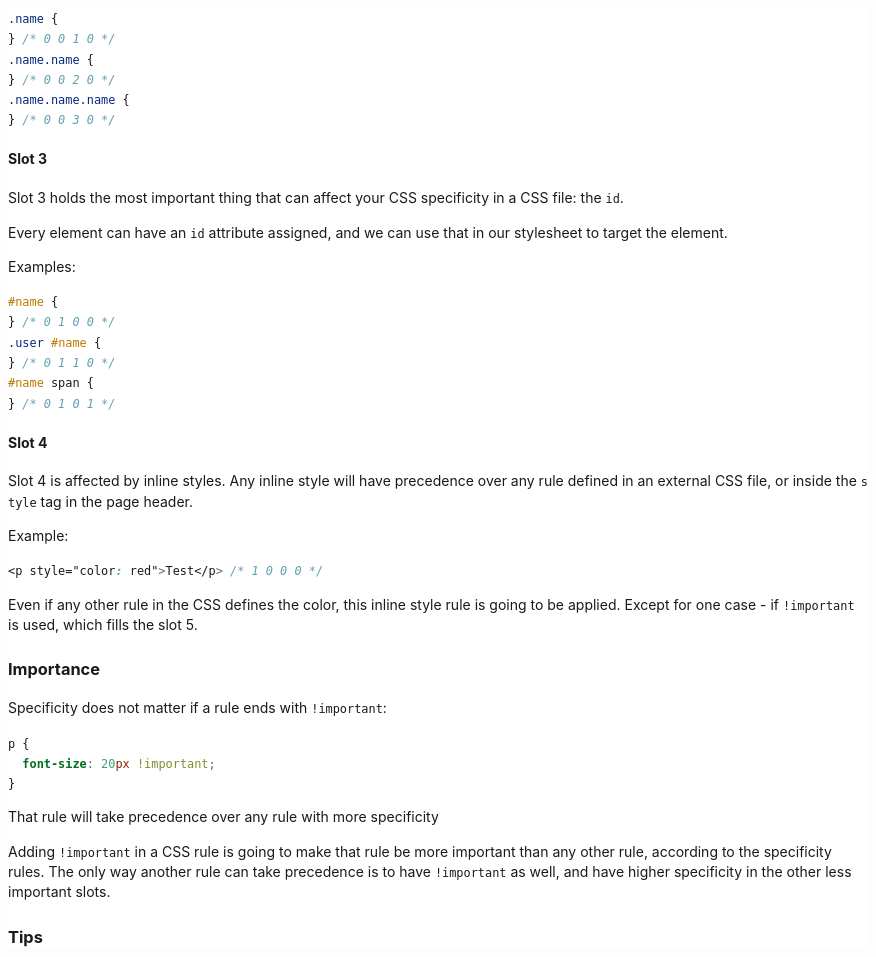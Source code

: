 ```css
.name {
} /* 0 0 1 0 */
.name.name {
} /* 0 0 2 0 */
.name.name.name {
} /* 0 0 3 0 */
```

#### Slot 3

Slot 3 holds the most important thing that can affect your CSS specificity in a CSS file: the `id`.

Every element can have an `id` attribute assigned, and we can use that in our stylesheet to target the element.

Examples:

```css
#name {
} /* 0 1 0 0 */
.user #name {
} /* 0 1 1 0 */
#name span {
} /* 0 1 0 1 */
```

#### Slot 4

Slot 4 is affected by inline styles. Any inline style will have precedence over any rule defined in an external CSS file, or inside the `style` tag in the page header.

Example:

```css
<p style="color: red">Test</p> /* 1 0 0 0 */
```

Even if any other rule in the CSS defines the color, this inline style rule is going to be applied. Except for one case - if `!important` is used, which fills the slot 5.

### Importance

Specificity does not matter if a rule ends with `!important`:

```css
p {
  font-size: 20px !important;
}
```

That rule will take precedence over any rule with more specificity

Adding `!important` in a CSS rule is going to make that rule be more important than any other rule, according to the specificity rules. The only way another rule can take precedence is to have `!important` as well, and have higher specificity in the other less important slots.

### Tips
